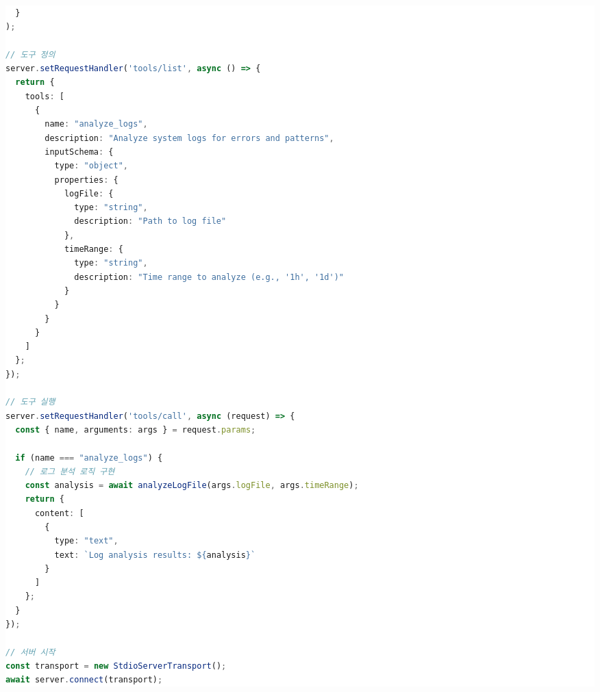 ```typescript
  }
);

// 도구 정의
server.setRequestHandler('tools/list', async () => {
  return {
    tools: [
      {
        name: "analyze_logs",
        description: "Analyze system logs for errors and patterns",
        inputSchema: {
          type: "object",
          properties: {
            logFile: {
              type: "string",
              description: "Path to log file"
            },
            timeRange: {
              type: "string", 
              description: "Time range to analyze (e.g., '1h', '1d')"
            }
          }
        }
      }
    ]
  };
});

// 도구 실행
server.setRequestHandler('tools/call', async (request) => {
  const { name, arguments: args } = request.params;
  
  if (name === "analyze_logs") {
    // 로그 분석 로직 구현
    const analysis = await analyzeLogFile(args.logFile, args.timeRange);
    return {
      content: [
        {
          type: "text",
          text: `Log analysis results: ${analysis}`
        }
      ]
    };
  }
});

// 서버 시작
const transport = new StdioServerTransport();
await server.connect(transport);
```
